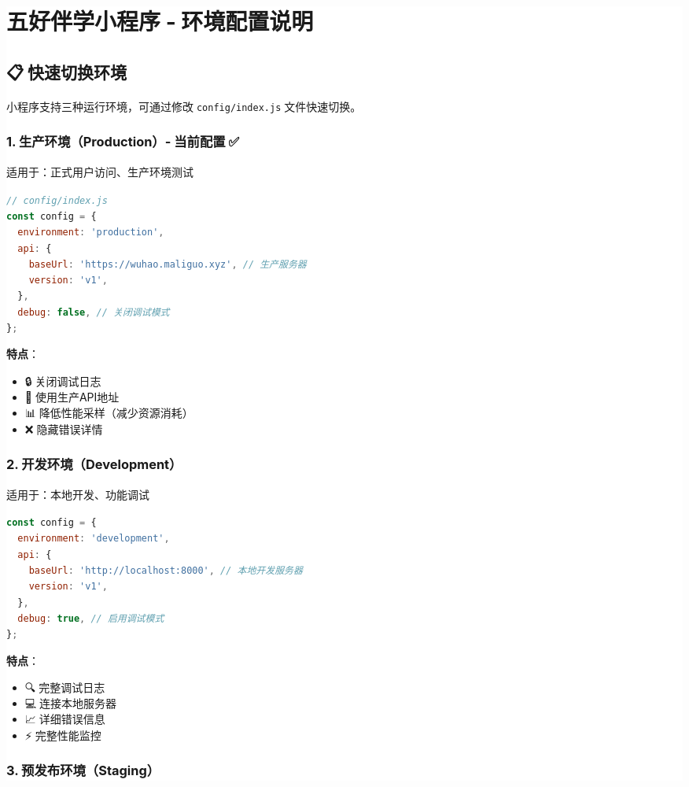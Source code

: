 # 五好伴学小程序 - 环境配置说明

## 📋 快速切换环境

小程序支持三种运行环境，可通过修改 `config/index.js` 文件快速切换。

### 1. 生产环境（Production）- **当前配置** ✅

适用于：正式用户访问、生产环境测试

```javascript
// config/index.js
const config = {
  environment: 'production',
  api: {
    baseUrl: 'https://wuhao.maliguo.xyz', // 生产服务器
    version: 'v1',
  },
  debug: false, // 关闭调试模式
};
```

**特点**：

- 🔒 关闭调试日志
- 🚀 使用生产API地址
- 📊 降低性能采样（减少资源消耗）
- ❌ 隐藏错误详情

### 2. 开发环境（Development）

适用于：本地开发、功能调试

```javascript
const config = {
  environment: 'development',
  api: {
    baseUrl: 'http://localhost:8000', // 本地开发服务器
    version: 'v1',
  },
  debug: true, // 启用调试模式
};
```

**特点**：

- 🔍 完整调试日志
- 💻 连接本地服务器
- 📈 详细错误信息
- ⚡ 完整性能监控

### 3. 预发布环境（Staging）
